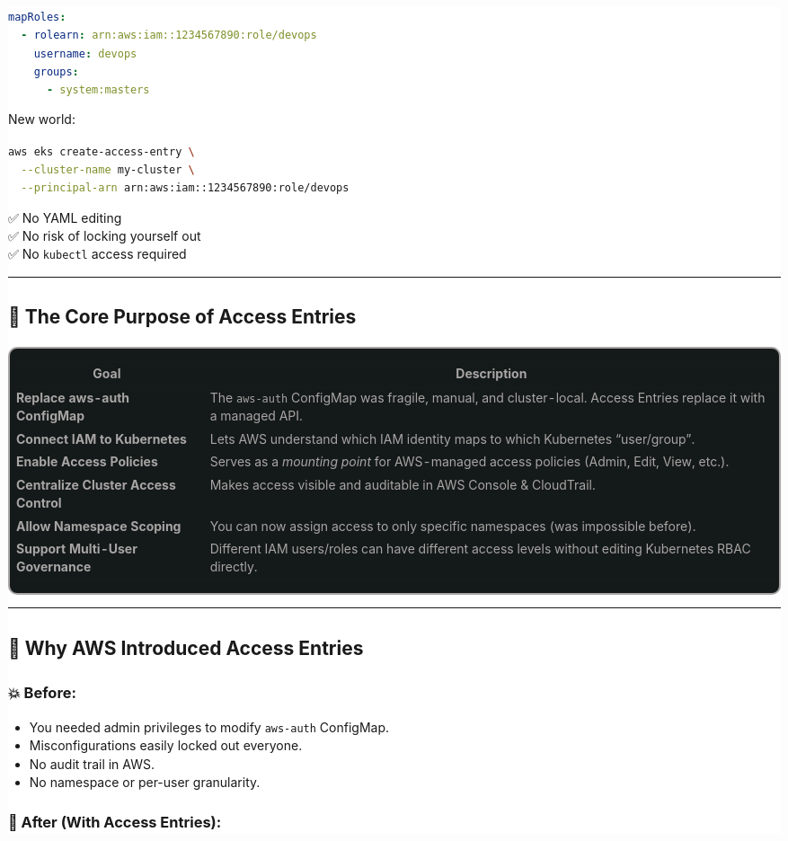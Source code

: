```yaml
mapRoles:
  - rolearn: arn:aws:iam::1234567890:role/devops
    username: devops
    groups:
      - system:masters
```

New world:

```bash
aws eks create-access-entry \
  --cluster-name my-cluster \
  --principal-arn arn:aws:iam::1234567890:role/devops
```

✅ No YAML editing  
✅ No risk of locking yourself out  
✅ No `kubectl` access required

---

## 🧩 The Core Purpose of Access Entries

<div align="center" style="background-color: #141a19ff;color: #a8a5a5ff; border-radius: 10px; border: 2px solid">

| Goal                                  | Description                                                                                                    |
| ------------------------------------- | -------------------------------------------------------------------------------------------------------------- |
| **Replace aws-auth ConfigMap**        | The `aws-auth` ConfigMap was fragile, manual, and cluster-local. Access Entries replace it with a managed API. |
| **Connect IAM to Kubernetes**         | Lets AWS understand which IAM identity maps to which Kubernetes “user/group”.                                  |
| **Enable Access Policies**            | Serves as a _mounting point_ for AWS-managed access policies (Admin, Edit, View, etc.).                        |
| **Centralize Cluster Access Control** | Makes access visible and auditable in AWS Console & CloudTrail.                                                |
| **Allow Namespace Scoping**           | You can now assign access to only specific namespaces (was impossible before).                                 |
| **Support Multi-User Governance**     | Different IAM users/roles can have different access levels without editing Kubernetes RBAC directly.           |

</div>

---

## 🧠 **Why AWS Introduced Access Entries**

### 💥 Before:

- You needed admin privileges to modify `aws-auth` ConfigMap.
- Misconfigurations easily locked out everyone.
- No audit trail in AWS.
- No namespace or per-user granularity.

### 🚀 After (With Access Entries):

